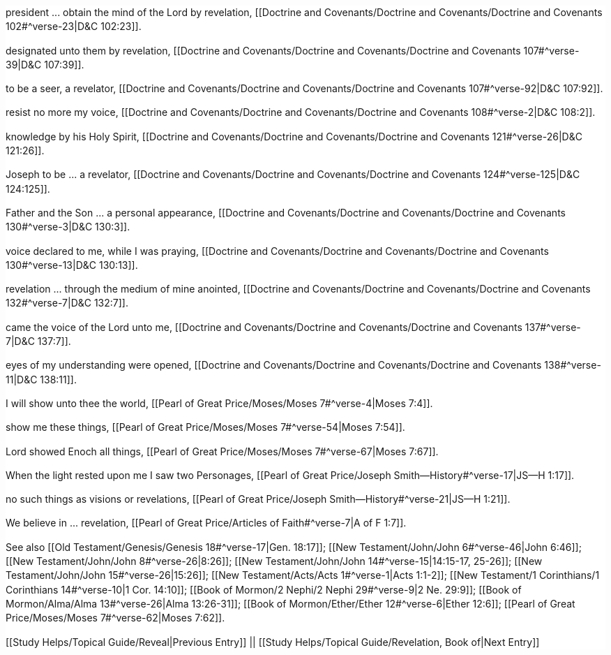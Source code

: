  president ... obtain the mind of the Lord by revelation, [[Doctrine and Covenants/Doctrine and Covenants/Doctrine and Covenants 102#^verse-23|D&C 102:23]].

 designated unto them by revelation, [[Doctrine and Covenants/Doctrine and Covenants/Doctrine and Covenants 107#^verse-39|D&C 107:39]].

 to be a seer, a revelator, [[Doctrine and Covenants/Doctrine and Covenants/Doctrine and Covenants 107#^verse-92|D&C 107:92]].

 resist no more my voice, [[Doctrine and Covenants/Doctrine and Covenants/Doctrine and Covenants 108#^verse-2|D&C 108:2]].

 knowledge by his Holy Spirit, [[Doctrine and Covenants/Doctrine and Covenants/Doctrine and Covenants 121#^verse-26|D&C 121:26]].

 Joseph to be ... a revelator, [[Doctrine and Covenants/Doctrine and Covenants/Doctrine and Covenants 124#^verse-125|D&C 124:125]].

 Father and the Son ... a personal appearance, [[Doctrine and Covenants/Doctrine and Covenants/Doctrine and Covenants 130#^verse-3|D&C 130:3]].

 voice declared to me, while I was praying, [[Doctrine and Covenants/Doctrine and Covenants/Doctrine and Covenants 130#^verse-13|D&C 130:13]].

 revelation ... through the medium of mine anointed, [[Doctrine and Covenants/Doctrine and Covenants/Doctrine and Covenants 132#^verse-7|D&C 132:7]].

 came the voice of the Lord unto me, [[Doctrine and Covenants/Doctrine and Covenants/Doctrine and Covenants 137#^verse-7|D&C 137:7]].

 eyes of my understanding were opened, [[Doctrine and Covenants/Doctrine and Covenants/Doctrine and Covenants 138#^verse-11|D&C 138:11]].

 I will show unto thee the world, [[Pearl of Great Price/Moses/Moses 7#^verse-4|Moses 7:4]].

 show me these things, [[Pearl of Great Price/Moses/Moses 7#^verse-54|Moses 7:54]].

 Lord showed Enoch all things, [[Pearl of Great Price/Moses/Moses 7#^verse-67|Moses 7:67]].

 When the light rested upon me I saw two Personages, [[Pearl of Great Price/Joseph Smith—History#^verse-17|JS—H 1:17]].

 no such things as visions or revelations, [[Pearl of Great Price/Joseph Smith—History#^verse-21|JS—H 1:21]].

 We believe in ... revelation, [[Pearl of Great Price/Articles of Faith#^verse-7|A of F 1:7]].

 See also [[Old Testament/Genesis/Genesis 18#^verse-17|Gen. 18:17]]; [[New Testament/John/John 6#^verse-46|John 6:46]]; [[New Testament/John/John 8#^verse-26|8:26]]; [[New Testament/John/John 14#^verse-15|14:15-17, 25-26]]; [[New Testament/John/John 15#^verse-26|15:26]]; [[New Testament/Acts/Acts 1#^verse-1|Acts 1:1-2]]; [[New Testament/1 Corinthians/1 Corinthians 14#^verse-10|1 Cor. 14:10]]; [[Book of Mormon/2 Nephi/2 Nephi 29#^verse-9|2 Ne. 29:9]]; [[Book of Mormon/Alma/Alma 13#^verse-26|Alma 13:26-31]]; [[Book of Mormon/Ether/Ether 12#^verse-6|Ether 12:6]]; [[Pearl of Great Price/Moses/Moses 7#^verse-62|Moses 7:62]].

[[Study Helps/Topical Guide/Reveal|Previous Entry]]  ||  [[Study Helps/Topical Guide/Revelation, Book of|Next Entry]]